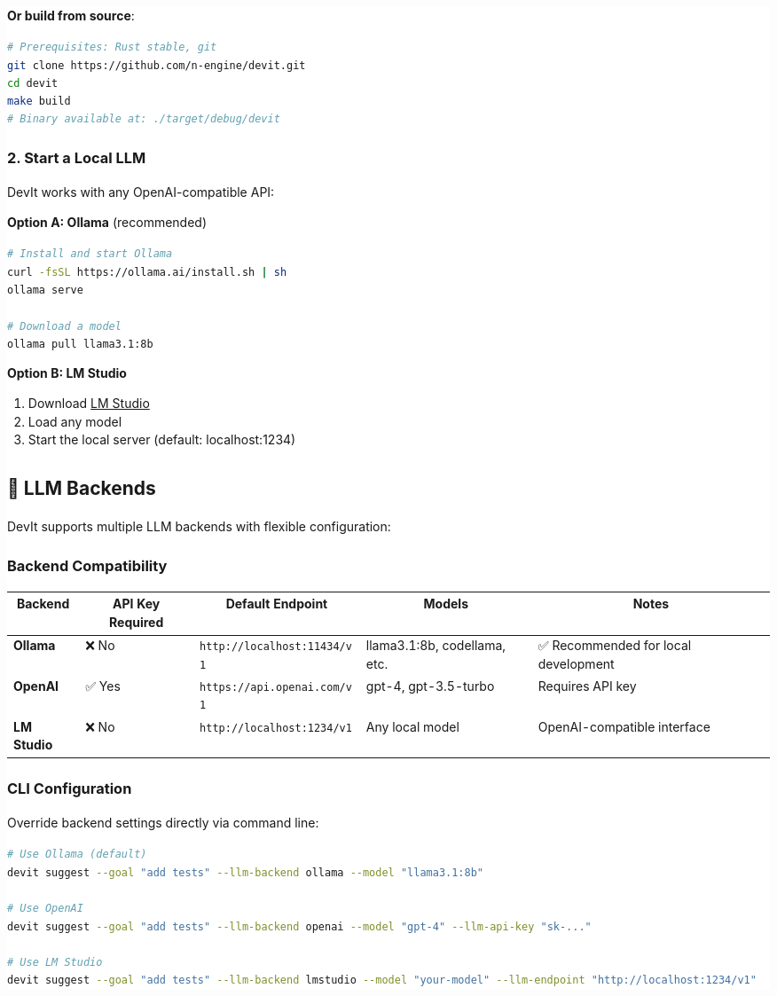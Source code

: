 **Or build from source**:
```bash
# Prerequisites: Rust stable, git
git clone https://github.com/n-engine/devit.git
cd devit
make build
# Binary available at: ./target/debug/devit
```

### 2. Start a Local LLM

DevIt works with any OpenAI-compatible API:

**Option A: Ollama** (recommended)
```bash
# Install and start Ollama
curl -fsSL https://ollama.ai/install.sh | sh
ollama serve

# Download a model
ollama pull llama3.1:8b
```

**Option B: LM Studio**
1. Download [LM Studio](https://lmstudio.ai/)
2. Load any model
3. Start the local server (default: localhost:1234)

## 🤖 LLM Backends

DevIt supports multiple LLM backends with flexible configuration:

### Backend Compatibility

| Backend | API Key Required | Default Endpoint | Models | Notes |
|---------|------------------|------------------|--------|-------|
| **Ollama** | ❌ No | `http://localhost:11434/v1` | llama3.1:8b, codellama, etc. | ✅ Recommended for local development |
| **OpenAI** | ✅ Yes | `https://api.openai.com/v1` | gpt-4, gpt-3.5-turbo | Requires API key |
| **LM Studio** | ❌ No | `http://localhost:1234/v1` | Any local model | OpenAI-compatible interface |

### CLI Configuration

Override backend settings directly via command line:

```bash
# Use Ollama (default)
devit suggest --goal "add tests" --llm-backend ollama --model "llama3.1:8b"

# Use OpenAI
devit suggest --goal "add tests" --llm-backend openai --model "gpt-4" --llm-api-key "sk-..."

# Use LM Studio
devit suggest --goal "add tests" --llm-backend lmstudio --model "your-model" --llm-endpoint "http://localhost:1234/v1"
```
